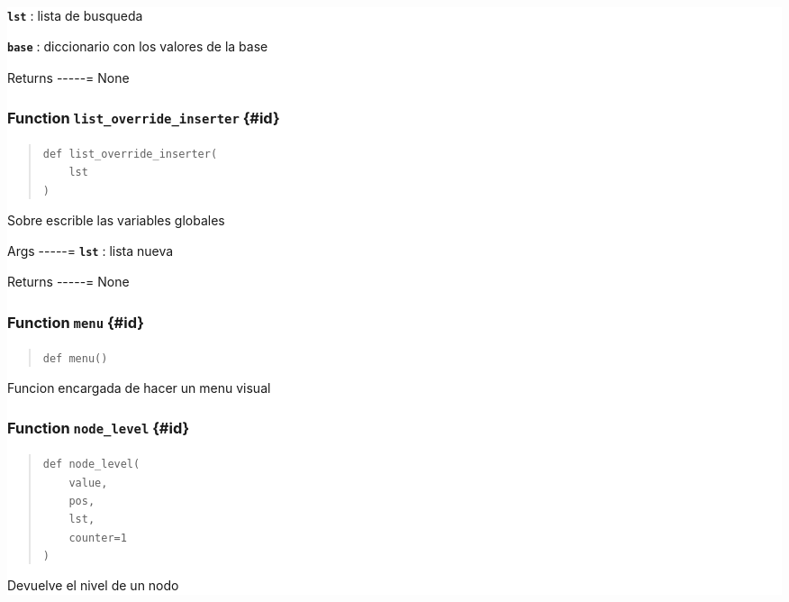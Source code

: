 
**```lst```**
:   lista de busqueda


**```base```**
:   diccionario con los valores de la base



Returns
-----=
None

    
### Function `list_override_inserter` {#id}




>     def list_override_inserter(
>         lst
>     )


Sobre escrible las variables globales

Args
-----=
**```lst```**
:   lista nueva



Returns
-----=
None

    
### Function `menu` {#id}




>     def menu()


Funcion encargada de hacer un menu visual

    
### Function `node_level` {#id}




>     def node_level(
>         value,
>         pos,
>         lst,
>         counter=1
>     )


Devuelve el nivel de un nodo
